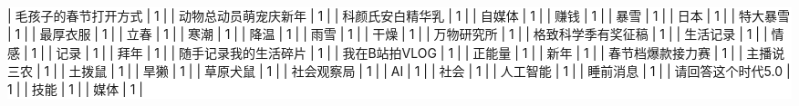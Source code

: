 | 毛孩子的春节打开方式 | 1 |
| 动物总动员萌宠庆新年 | 1 |
| 科颜氏安白精华乳 | 1 |
| 自媒体 | 1 |
| 赚钱 | 1 |
| 暴雪 | 1 |
| 日本 | 1 |
| 特大暴雪 | 1 |
| 最厚衣服 | 1 |
| 立春 | 1 |
| 寒潮 | 1 |
| 降温 | 1 |
| 雨雪 | 1 |
| 干燥 | 1 |
| 万物研究所 | 1 |
| 格致科学季有奖征稿 | 1 |
| 生活记录 | 1 |
| 情感 | 1 |
| 记录 | 1 |
| 拜年 | 1 |
| 随手记录我的生活碎片 | 1 |
| 我在B站拍VLOG | 1 |
| 正能量 | 1 |
| 新年 | 1 |
| 春节档爆款接力赛 | 1 |
| 主播说三农 | 1 |
| 土拨鼠 | 1 |
| 旱獭 | 1 |
| 草原犬鼠 | 1 |
| 社会观察局 | 1 |
| AI | 1 |
| 社会 | 1 |
| 人工智能 | 1 |
| 睡前消息 | 1 |
| 请回答这个时代5.0 | 1 |
| 技能 | 1 |
| 媒体 | 1 |